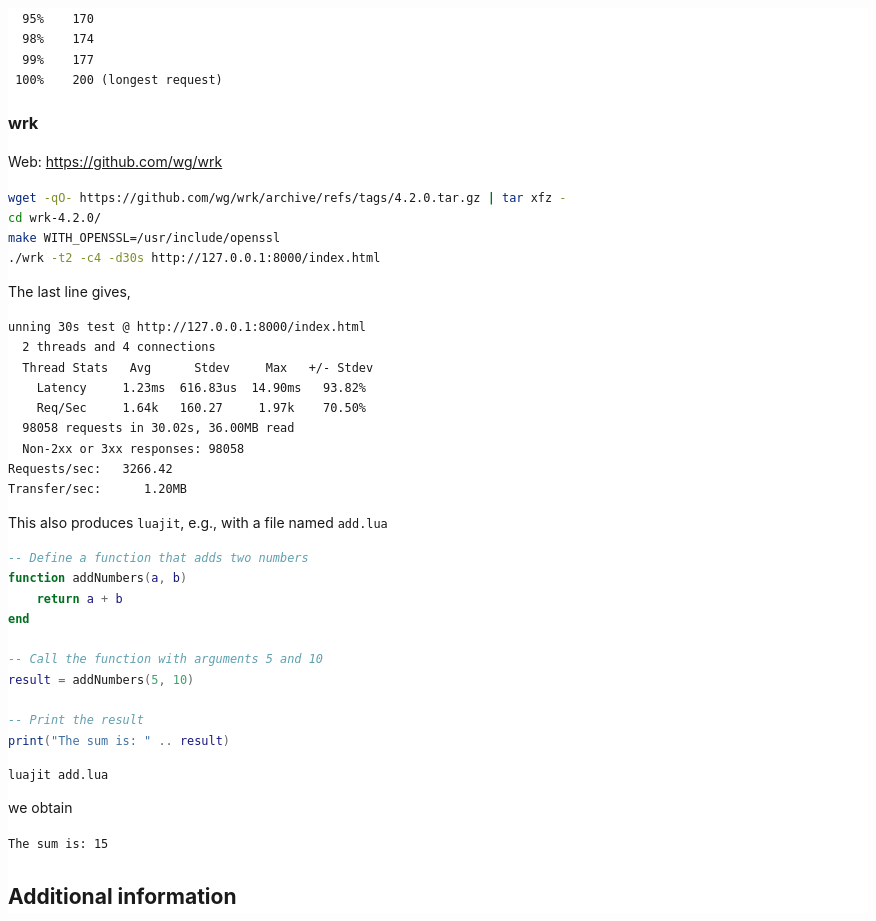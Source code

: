 ```
  95%    170
  98%    174
  99%    177
 100%    200 (longest request)
```

### wrk

Web: <https://github.com/wg/wrk>

```bash
wget -qO- https://github.com/wg/wrk/archive/refs/tags/4.2.0.tar.gz | tar xfz -
cd wrk-4.2.0/
make WITH_OPENSSL=/usr/include/openssl
./wrk -t2 -c4 -d30s http://127.0.0.1:8000/index.html
```

The last line gives,

```
unning 30s test @ http://127.0.0.1:8000/index.html
  2 threads and 4 connections
  Thread Stats   Avg      Stdev     Max   +/- Stdev
    Latency     1.23ms  616.83us  14.90ms   93.82%
    Req/Sec     1.64k   160.27     1.97k    70.50%
  98058 requests in 30.02s, 36.00MB read
  Non-2xx or 3xx responses: 98058
Requests/sec:   3266.42
Transfer/sec:      1.20MB
```

This also produces `luajit`, e.g., with a file named `add.lua`

```lua
-- Define a function that adds two numbers
function addNumbers(a, b)
    return a + b
end

-- Call the function with arguments 5 and 10
result = addNumbers(5, 10)

-- Print the result
print("The sum is: " .. result)
```

```bash
luajit add.lua
```

we obtain

```
The sum is: 15
```

## Additional information
